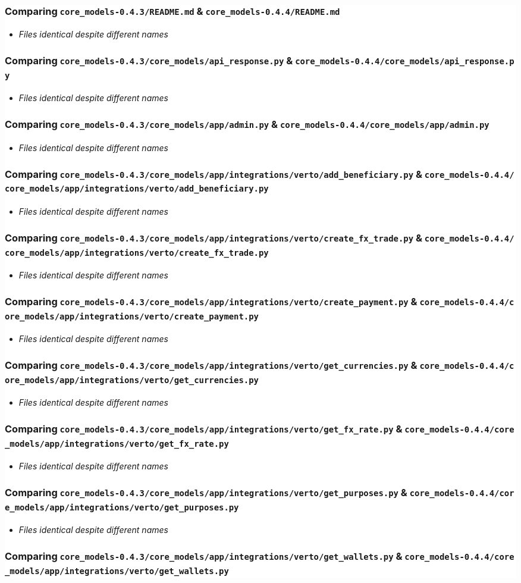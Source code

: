 ### Comparing `core_models-0.4.3/README.md` & `core_models-0.4.4/README.md`

 * *Files identical despite different names*

### Comparing `core_models-0.4.3/core_models/api_response.py` & `core_models-0.4.4/core_models/api_response.py`

 * *Files identical despite different names*

### Comparing `core_models-0.4.3/core_models/app/admin.py` & `core_models-0.4.4/core_models/app/admin.py`

 * *Files identical despite different names*

### Comparing `core_models-0.4.3/core_models/app/integrations/verto/add_beneficiary.py` & `core_models-0.4.4/core_models/app/integrations/verto/add_beneficiary.py`

 * *Files identical despite different names*

### Comparing `core_models-0.4.3/core_models/app/integrations/verto/create_fx_trade.py` & `core_models-0.4.4/core_models/app/integrations/verto/create_fx_trade.py`

 * *Files identical despite different names*

### Comparing `core_models-0.4.3/core_models/app/integrations/verto/create_payment.py` & `core_models-0.4.4/core_models/app/integrations/verto/create_payment.py`

 * *Files identical despite different names*

### Comparing `core_models-0.4.3/core_models/app/integrations/verto/get_currencies.py` & `core_models-0.4.4/core_models/app/integrations/verto/get_currencies.py`

 * *Files identical despite different names*

### Comparing `core_models-0.4.3/core_models/app/integrations/verto/get_fx_rate.py` & `core_models-0.4.4/core_models/app/integrations/verto/get_fx_rate.py`

 * *Files identical despite different names*

### Comparing `core_models-0.4.3/core_models/app/integrations/verto/get_purposes.py` & `core_models-0.4.4/core_models/app/integrations/verto/get_purposes.py`

 * *Files identical despite different names*

### Comparing `core_models-0.4.3/core_models/app/integrations/verto/get_wallets.py` & `core_models-0.4.4/core_models/app/integrations/verto/get_wallets.py`
